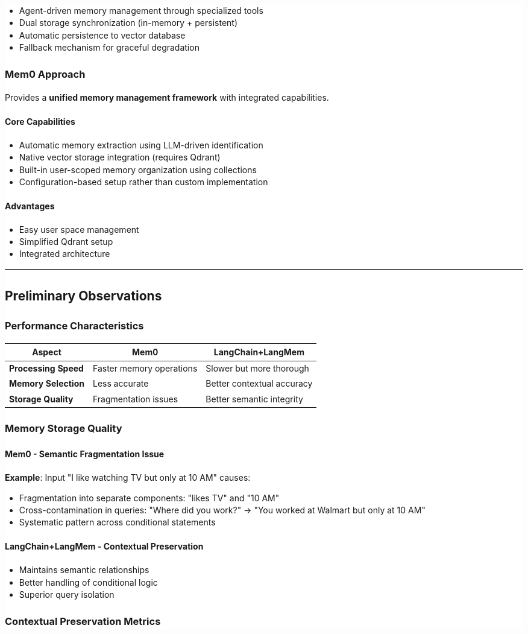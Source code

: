- Agent-driven memory management through specialized tools
- Dual storage synchronization (in-memory + persistent)
- Automatic persistence to vector database
- Fallback mechanism for graceful degradation

### Mem0 Approach

Provides a **unified memory management framework** with integrated capabilities.

#### Core Capabilities

- Automatic memory extraction using LLM-driven identification
- Native vector storage integration (requires Qdrant)
- Built-in user-scoped memory organization using collections
- Configuration-based setup rather than custom implementation

#### Advantages

- Easy user space management
- Simplified Qdrant setup
- Integrated architecture

---

## Preliminary Observations

### Performance Characteristics

| Aspect               | Mem0                     | LangChain+LangMem          |
| -------------------- | ------------------------ | -------------------------- |
| **Processing Speed** | Faster memory operations | Slower but more thorough   |
| **Memory Selection** | Less accurate            | Better contextual accuracy |
| **Storage Quality**  | Fragmentation issues     | Better semantic integrity  |

### Memory Storage Quality

#### Mem0 - Semantic Fragmentation Issue

**Example**: Input "I like watching TV but only at 10 AM" causes:

- Fragmentation into separate components: "likes TV" and "10 AM"
- Cross-contamination in queries: "Where did you work?" → "You worked at Walmart but only at 10 AM"
- Systematic pattern across conditional statements

#### LangChain+LangMem - Contextual Preservation

- Maintains semantic relationships
- Better handling of conditional logic
- Superior query isolation

### Contextual Preservation Metrics
